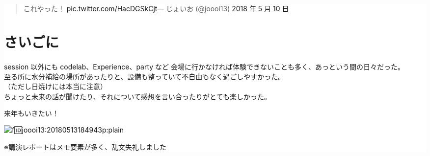 > これやった！ [pic.twitter.com/HacDGSkCjt](https://t.co/HacDGSkCjt)— じょいお (@joooi13) [2018 年 5 月 10 日](https://twitter.com/joooi13/status/994370724922982400?ref_src=twsrc%5Etfw)

# さいごに

session 以外にも codelab、Experience、party など
会場に行かなければ体験できないことも多く、あっという間の日々だった。  
至る所に水分補給の場所があったりと、設備も整っていて不自由もなく過ごしやすかった。  
（ただし日焼けには本当に注意）  
ちょっと未来の話が聞けたり、それについて感想を言い合ったりがとても楽しかった。

来年もいきたい！

<span itemscope="" itemtype="http://schema.org/Photograph">![f:id:joooi13:20180513184943p:plain](https://cdn-ak.f.st-hatena.com/images/fotolife/j/joooi13/20180513/20180513184943.png "f:id:joooi13:20180513184943p:plain")</span>

※講演レポートはメモ要素が多く、乱文失礼しました
